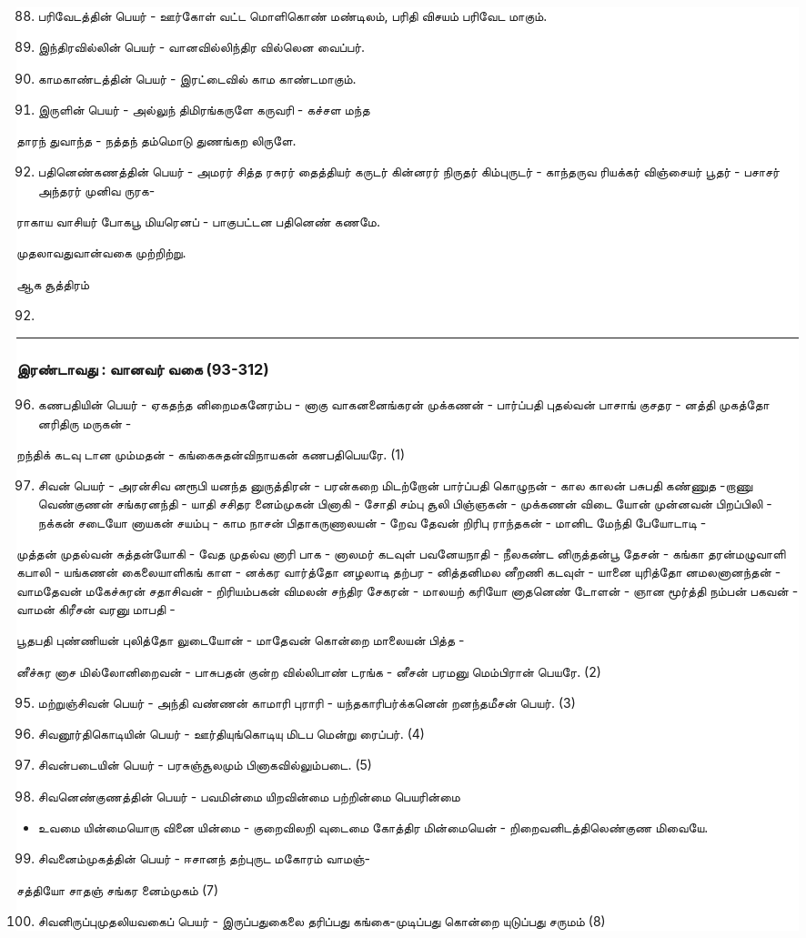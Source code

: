 88. பரிவேடத்தின் பெயர் - ஊர்கோள் வட்ட மொளிகொண் மண்டிலம், பரிதி விசயம் பரிவேட மாகும்.  

89. இந்திரவில்லின் பெயர் - வானவில்லிந்திர வில்லென வைப்பர்.  

90. காமகாண்டத்தின் பெயர் - இரட்டைவில் காம காண்டமாகும்.  

91. இருளின் பெயர் - அல்லுந் திமிரங்கருளே கருவரி - கச்சள மந்த  

தாரந் துவாந்த - நத்தந் தம்மொடு துணங்கற லிருளே.  

92. பதினெண்கணத்தின் பெயர் - அமரர் சித்த ரசுரர் தைத்தியர் கருடர் கின்னரர் நிருதர் கிம்புருடர் - காந்தருவ ரியக்கர் விஞ்சையர் பூதர் - பசாசர் அந்தரர் முனிவ ருரக-  

ராகாய வாசியர் போகபூ மியரெனப் - பாகுபட்டன பதினெண் கணமே.  

முதலாவதுவான்வகை முற்றிற்று.  

ஆக சூத்திரம்

 92.  

--------------------  

  

### இரண்டாவது : வானவர் வகை (93-312)  

  

96. கணபதியின் பெயர் - ஏகதந்த னிறைமகனேரம்ப - னாகு வாகனனைங்கரன் முக்கணன் - பார்ப்பதி புதல்வன் பாசாங் குசதர - னத்தி முகத்தோ னரிதிரு மருகன் -  

றந்திக் கடவு டான மும்மதன் - கங்கைசுதன்விநாயகன் கணபதிபெயரே. (1)  

97. சிவன் பெயர் - அரன்சிவ னரூபி யனந்த னுருத்திரன் - பரன்கறை மிடற்றோன் பார்ப்பதி கொழுநன் - கால காலன் பசுபதி கண்ணுத -றாணு வெண்குணன் சங்கரனந்தி - யாதி சசிதர னைம்முகன் பினாகி - சோதி சம்பு சூலி பிஞ்ஞகன் - முக்கணன் விடை யோன் முன்னவன் பிறப்பிலி - நக்கன் சடையோ னாயகன் சயம்பு - காம நாசன் பிதாகருணாலயன் - றேவ தேவன் றிரிபு ராந்தகன் - மானிட மேந்தி பேயோடாடி -  

முத்தன் முதல்வன் சுத்தன்யோகி - வேத முதல்வ னாரி பாக - னாலமர் கடவுள் பவனேயநாதி - நீலகண்ட னிருத்தன்பூ தேசன் - கங்கா தரன்மழுவாளி கபாலி - யங்கணன் கைலையாளிகங் காள - னக்கர வார்த்தோ னழலாடி தற்பர - னித்தனிமல னீறணி கடவுள் - யானை யுரித்தோ னமலனானந்தன் - வாமதேவன் மகேச்சுரன் சதாசிவன் - றிரியம்பகன் விமலன் சந்திர சேகரன் - மாலயற் கரியோ னாதனெண் டோளன் - ஞான மூர்த்தி நம்பன் பகவன் - வாமன் கிரீசன் வரனு மாபதி -  

பூதபதி புண்ணியன் புலித்தோ லுடையோன் - மாதேவன் கொன்றை மாலையன் பித்த -  

னீச்சுர னாச மில்லோனிறைவன் - பாசுபதன் குன்ற வில்லிபாண் டரங்க - னீசன் பரமனு மெம்பிரான் பெயரே. (2)  

95. மற்றுஞ்சிவன் பெயர் - அந்தி வண்ணன் காமாரி புராரி - யந்தகாரிபர்க்கனென் றனந்தமீசன் பெயர். (3)  

96. சிவனூர்திகொடியின் பெயர் - ஊர்தியுங்கொடியு மிடப மென்று ரைப்பர். (4)  

97. சிவன்படையின் பெயர் - பரசுஞ்சூலமும் பினாகவில்லும்படை. (5)  

98. சிவனெண்குணத்தின் பெயர் - பவமின்மை யிறவின்மை பற்றின்மை பெயரின்மை  

- உவமை யின்மையொரு வினை யின்மை - குறைவிலறி வுடைமை கோத்திர மின்மையென் - றிறைவனிடத்திலெண்குண மிவையே.  

99. சிவனைம்முகத்தின் பெயர் - ஈசானந் தற்புருட மகோரம் வாமஞ்-  

சத்தியோ சாதஞ் சங்கர னைம்முகம் (7)  

100. சிவனிருப்புமுதலியவகைப் பெயர் - இருப்பதுகைலை தரிப்பது கங்கை-முடிப்பது கொன்றை யுடுப்பது சருமம் (8)  
